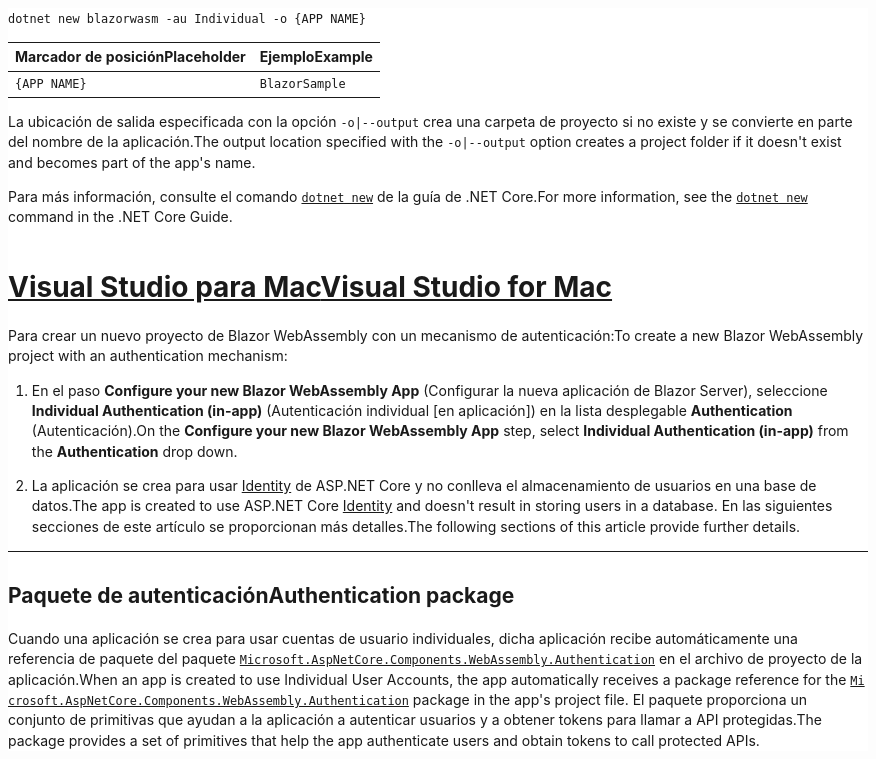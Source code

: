 ```dotnetcli
dotnet new blazorwasm -au Individual -o {APP NAME}
```

| <span data-ttu-id="8bb26-121">Marcador de posición</span><span class="sxs-lookup"><span data-stu-id="8bb26-121">Placeholder</span></span>  | <span data-ttu-id="8bb26-122">Ejemplo</span><span class="sxs-lookup"><span data-stu-id="8bb26-122">Example</span></span>        |
| ------------ | -------------- |
| `{APP NAME}` | `BlazorSample` |

<span data-ttu-id="8bb26-123">La ubicación de salida especificada con la opción `-o|--output` crea una carpeta de proyecto si no existe y se convierte en parte del nombre de la aplicación.</span><span class="sxs-lookup"><span data-stu-id="8bb26-123">The output location specified with the `-o|--output` option creates a project folder if it doesn't exist and becomes part of the app's name.</span></span>

<span data-ttu-id="8bb26-124">Para más información, consulte el comando [`dotnet new`](/dotnet/core/tools/dotnet-new) de la guía de .NET Core.</span><span class="sxs-lookup"><span data-stu-id="8bb26-124">For more information, see the [`dotnet new`](/dotnet/core/tools/dotnet-new) command in the .NET Core Guide.</span></span>

# <a name="visual-studio-for-mac"></a>[<span data-ttu-id="8bb26-125">Visual Studio para Mac</span><span class="sxs-lookup"><span data-stu-id="8bb26-125">Visual Studio for Mac</span></span>](#tab/visual-studio-mac)

<span data-ttu-id="8bb26-126">Para crear un nuevo proyecto de Blazor WebAssembly con un mecanismo de autenticación:</span><span class="sxs-lookup"><span data-stu-id="8bb26-126">To create a new Blazor WebAssembly project with an authentication mechanism:</span></span>

1. <span data-ttu-id="8bb26-127">En el paso **Configure your new Blazor WebAssembly App** (Configurar la nueva aplicación de Blazor Server), seleccione **Individual Authentication (in-app)** (Autenticación individual [en aplicación]) en la lista desplegable **Authentication** (Autenticación).</span><span class="sxs-lookup"><span data-stu-id="8bb26-127">On the **Configure your new Blazor WebAssembly App** step, select **Individual Authentication (in-app)** from the **Authentication** drop down.</span></span>

1. <span data-ttu-id="8bb26-128">La aplicación se crea para usar [Identity](xref:security/authentication/identity) de ASP.NET Core y no conlleva el almacenamiento de usuarios en una base de datos.</span><span class="sxs-lookup"><span data-stu-id="8bb26-128">The app is created to use ASP.NET Core [Identity](xref:security/authentication/identity) and doesn't result in storing users in a database.</span></span> <span data-ttu-id="8bb26-129">En las siguientes secciones de este artículo se proporcionan más detalles.</span><span class="sxs-lookup"><span data-stu-id="8bb26-129">The following sections of this article provide further details.</span></span>

---

## <a name="authentication-package"></a><span data-ttu-id="8bb26-130">Paquete de autenticación</span><span class="sxs-lookup"><span data-stu-id="8bb26-130">Authentication package</span></span>

<span data-ttu-id="8bb26-131">Cuando una aplicación se crea para usar cuentas de usuario individuales, dicha aplicación recibe automáticamente una referencia de paquete del paquete [`Microsoft.AspNetCore.Components.WebAssembly.Authentication`](https://www.nuget.org/packages/Microsoft.AspNetCore.Components.WebAssembly.Authentication) en el archivo de proyecto de la aplicación.</span><span class="sxs-lookup"><span data-stu-id="8bb26-131">When an app is created to use Individual User Accounts, the app automatically receives a package reference for the [`Microsoft.AspNetCore.Components.WebAssembly.Authentication`](https://www.nuget.org/packages/Microsoft.AspNetCore.Components.WebAssembly.Authentication) package in the app's project file.</span></span> <span data-ttu-id="8bb26-132">El paquete proporciona un conjunto de primitivas que ayudan a la aplicación a autenticar usuarios y a obtener tokens para llamar a API protegidas.</span><span class="sxs-lookup"><span data-stu-id="8bb26-132">The package provides a set of primitives that help the app authenticate users and obtain tokens to call protected APIs.</span></span>
